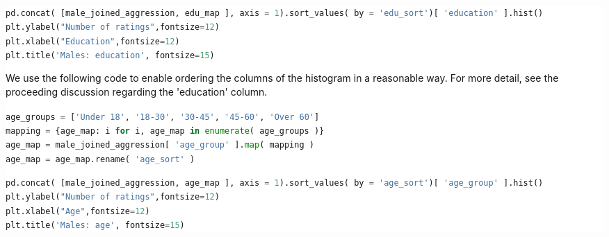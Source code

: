 ```python
pd.concat( [male_joined_aggression, edu_map ], axis = 1).sort_values( by = 'edu_sort')[ 'education' ].hist()
plt.ylabel("Number of ratings",fontsize=12)
plt.xlabel("Education",fontsize=12)
plt.title('Males: education', fontsize=15)
```

We use the following code to enable ordering the columns of the histogram in a reasonable way. For more detail, see the proceeding discussion regarding the 'education' column.

```python
age_groups = ['Under 18', '18-30', '30-45', '45-60', 'Over 60']
mapping = {age_map: i for i, age_map in enumerate( age_groups )}
age_map = male_joined_aggression[ 'age_group' ].map( mapping )
age_map = age_map.rename( 'age_sort' )
```

```python
pd.concat( [male_joined_aggression, age_map ], axis = 1).sort_values( by = 'age_sort')[ 'age_group' ].hist()
plt.ylabel("Number of ratings",fontsize=12)
plt.xlabel("Age",fontsize=12)
plt.title('Males: age', fontsize=15)
```
